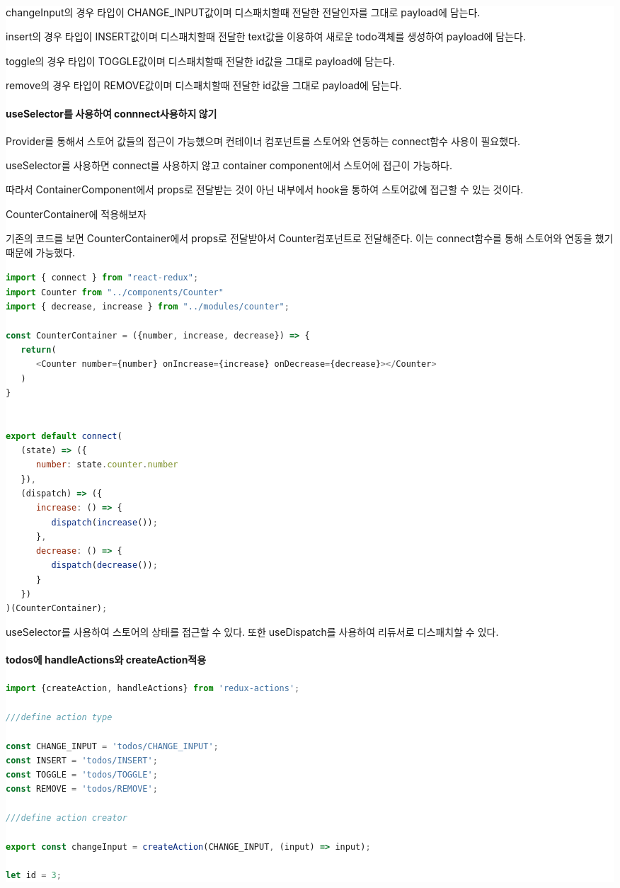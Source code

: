 changeInput의 경우 타입이 CHANGE_INPUT값이며 디스패치할때 전달한 전달인자를 그대로 payload에 담는다.

insert의 경우 타입이 INSERT값이며 디스패치할때 전달한 text값을 이용하여 새로운 todo객체를 생성하여 payload에 담는다.

toggle의 경우 타입이 TOGGLE값이며 디스패치할때 전달한 id값을 그대로 payload에 담는다.

remove의 경우 타입이 REMOVE값이며 디스패치할때 전달한 id값을 그대로 payload에 담는다.


#### useSelector를 사용하여 connnect사용하지 않기

Provider를 통해서 스토어 값들의 접근이 가능했으며 컨테이너 컴포넌트를 스토어와 연동하는 connect함수 사용이 필요했다.

useSelector를 사용하면 connect를 사용하지 않고 container component에서 스토어에 접근이 가능하다.

따라서 ContainerComponent에서 props로 전달받는 것이 아닌 내부에서 hook을 통하여 스토어값에 접근할 수 있는 것이다.

CounterContainer에 적용해보자

기존의 코드를 보면 CounterContainer에서 props로 전달받아서 Counter컴포넌트로 전달해준다. 이는 connect함수를 통해 스토어와 연동을 했기 때문에 가능했다.

```javascript
import { connect } from "react-redux";
import Counter from "../components/Counter"
import { decrease, increase } from "../modules/counter";

const CounterContainer = ({number, increase, decrease}) => {
   return(
      <Counter number={number} onIncrease={increase} onDecrease={decrease}></Counter>
   )
}


export default connect(
   (state) => ({
      number: state.counter.number
   }),
   (dispatch) => ({
      increase: () => {
         dispatch(increase());
      },
      decrease: () => {
         dispatch(decrease());
      }
   })
)(CounterContainer);
```

useSelector를 사용하여 스토어의 상태를 접근할 수 있다.
또한 useDispatch를 사용하여 리듀서로 디스패치할 수 있다.

#### todos에 handleActions와 createAction적용

```javascript
import {createAction, handleActions} from 'redux-actions';

///define action type

const CHANGE_INPUT = 'todos/CHANGE_INPUT';
const INSERT = 'todos/INSERT';
const TOGGLE = 'todos/TOGGLE';
const REMOVE = 'todos/REMOVE';

///define action creator

export const changeInput = createAction(CHANGE_INPUT, (input) => input);

let id = 3;

```